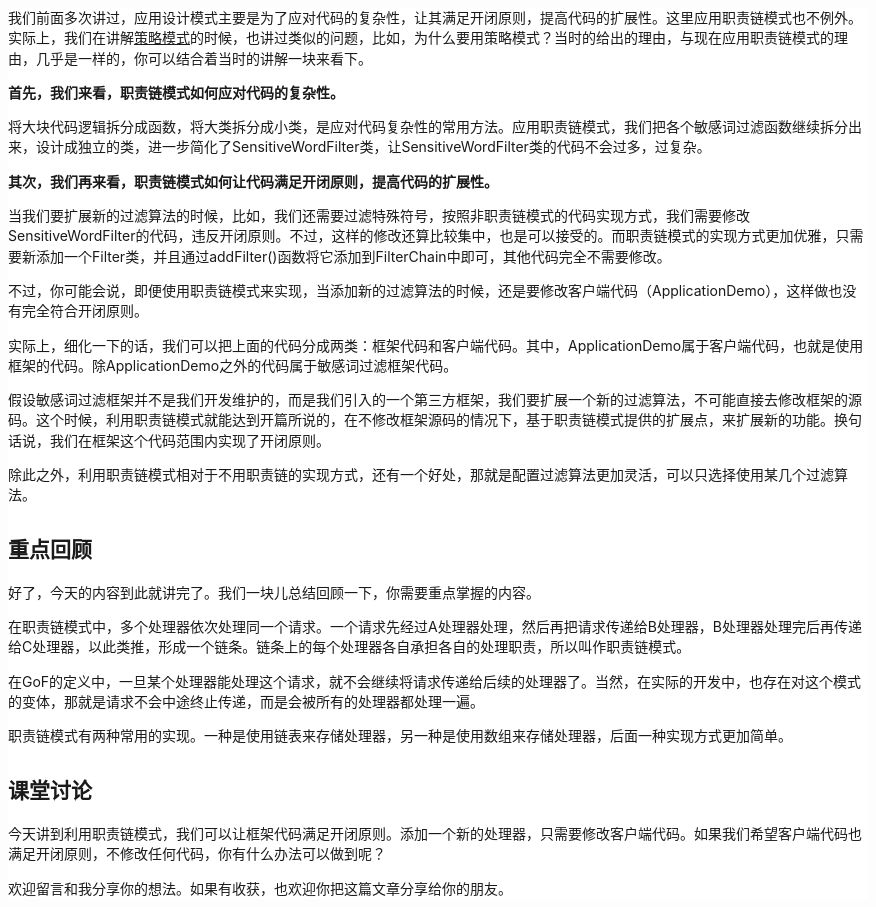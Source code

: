 我们前面多次讲过，应用设计模式主要是为了应对代码的复杂性，让其满足开闭原则，提高代码的扩展性。这里应用职责链模式也不例外。实际上，我们在讲解[策略模式](https://time.geekbang.org/column/article/214014)的时候，也讲过类似的问题，比如，为什么要用策略模式？当时的给出的理由，与现在应用职责链模式的理由，几乎是一样的，你可以结合着当时的讲解一块来看下。

**首先，我们来看，职责链模式如何应对代码的复杂性。**

将大块代码逻辑拆分成函数，将大类拆分成小类，是应对代码复杂性的常用方法。应用职责链模式，我们把各个敏感词过滤函数继续拆分出来，设计成独立的类，进一步简化了SensitiveWordFilter类，让SensitiveWordFilter类的代码不会过多，过复杂。

**其次，我们再来看，职责链模式如何让代码满足开闭原则，提高代码的扩展性。**

当我们要扩展新的过滤算法的时候，比如，我们还需要过滤特殊符号，按照非职责链模式的代码实现方式，我们需要修改SensitiveWordFilter的代码，违反开闭原则。不过，这样的修改还算比较集中，也是可以接受的。而职责链模式的实现方式更加优雅，只需要新添加一个Filter类，并且通过addFilter\(\)函数将它添加到FilterChain中即可，其他代码完全不需要修改。

不过，你可能会说，即便使用职责链模式来实现，当添加新的过滤算法的时候，还是要修改客户端代码（ApplicationDemo），这样做也没有完全符合开闭原则。

实际上，细化一下的话，我们可以把上面的代码分成两类：框架代码和客户端代码。其中，ApplicationDemo属于客户端代码，也就是使用框架的代码。除ApplicationDemo之外的代码属于敏感词过滤框架代码。

假设敏感词过滤框架并不是我们开发维护的，而是我们引入的一个第三方框架，我们要扩展一个新的过滤算法，不可能直接去修改框架的源码。这个时候，利用职责链模式就能达到开篇所说的，在不修改框架源码的情况下，基于职责链模式提供的扩展点，来扩展新的功能。换句话说，我们在框架这个代码范围内实现了开闭原则。

除此之外，利用职责链模式相对于不用职责链的实现方式，还有一个好处，那就是配置过滤算法更加灵活，可以只选择使用某几个过滤算法。

## 重点回顾

好了，今天的内容到此就讲完了。我们一块儿总结回顾一下，你需要重点掌握的内容。

在职责链模式中，多个处理器依次处理同一个请求。一个请求先经过A处理器处理，然后再把请求传递给B处理器，B处理器处理完后再传递给C处理器，以此类推，形成一个链条。链条上的每个处理器各自承担各自的处理职责，所以叫作职责链模式。

在GoF的定义中，一旦某个处理器能处理这个请求，就不会继续将请求传递给后续的处理器了。当然，在实际的开发中，也存在对这个模式的变体，那就是请求不会中途终止传递，而是会被所有的处理器都处理一遍。

职责链模式有两种常用的实现。一种是使用链表来存储处理器，另一种是使用数组来存储处理器，后面一种实现方式更加简单。

## 课堂讨论

今天讲到利用职责链模式，我们可以让框架代码满足开闭原则。添加一个新的处理器，只需要修改客户端代码。如果我们希望客户端代码也满足开闭原则，不修改任何代码，你有什么办法可以做到呢？

欢迎留言和我分享你的想法。如果有收获，也欢迎你把这篇文章分享给你的朋友。